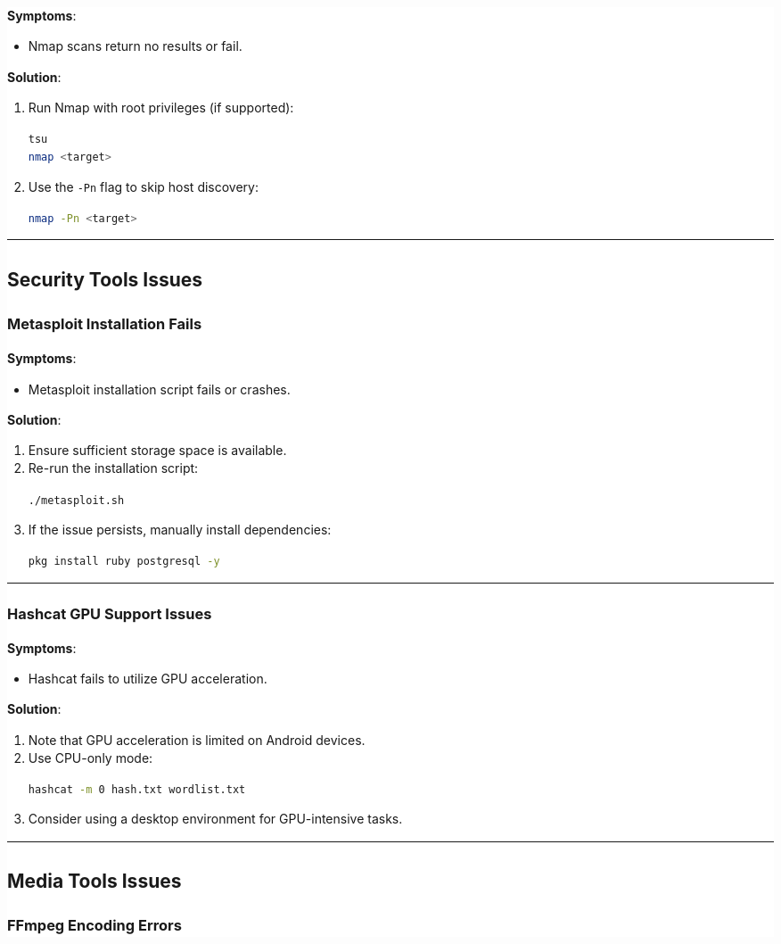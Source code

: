 **Symptoms**:
- Nmap scans return no results or fail.

**Solution**:
1. Run Nmap with root privileges (if supported):
   ```bash
   tsu
   nmap <target>
   ```
2. Use the `-Pn` flag to skip host discovery:
   ```bash
   nmap -Pn <target>
   ```

---

## Security Tools Issues

### Metasploit Installation Fails

**Symptoms**:
- Metasploit installation script fails or crashes.

**Solution**:
1. Ensure sufficient storage space is available.
2. Re-run the installation script:
   ```bash
   ./metasploit.sh
   ```
3. If the issue persists, manually install dependencies:
   ```bash
   pkg install ruby postgresql -y
   ```

---

### Hashcat GPU Support Issues

**Symptoms**:
- Hashcat fails to utilize GPU acceleration.

**Solution**:
1. Note that GPU acceleration is limited on Android devices.
2. Use CPU-only mode:
   ```bash
   hashcat -m 0 hash.txt wordlist.txt
   ```
3. Consider using a desktop environment for GPU-intensive tasks.

---

## Media Tools Issues

### FFmpeg Encoding Errors
